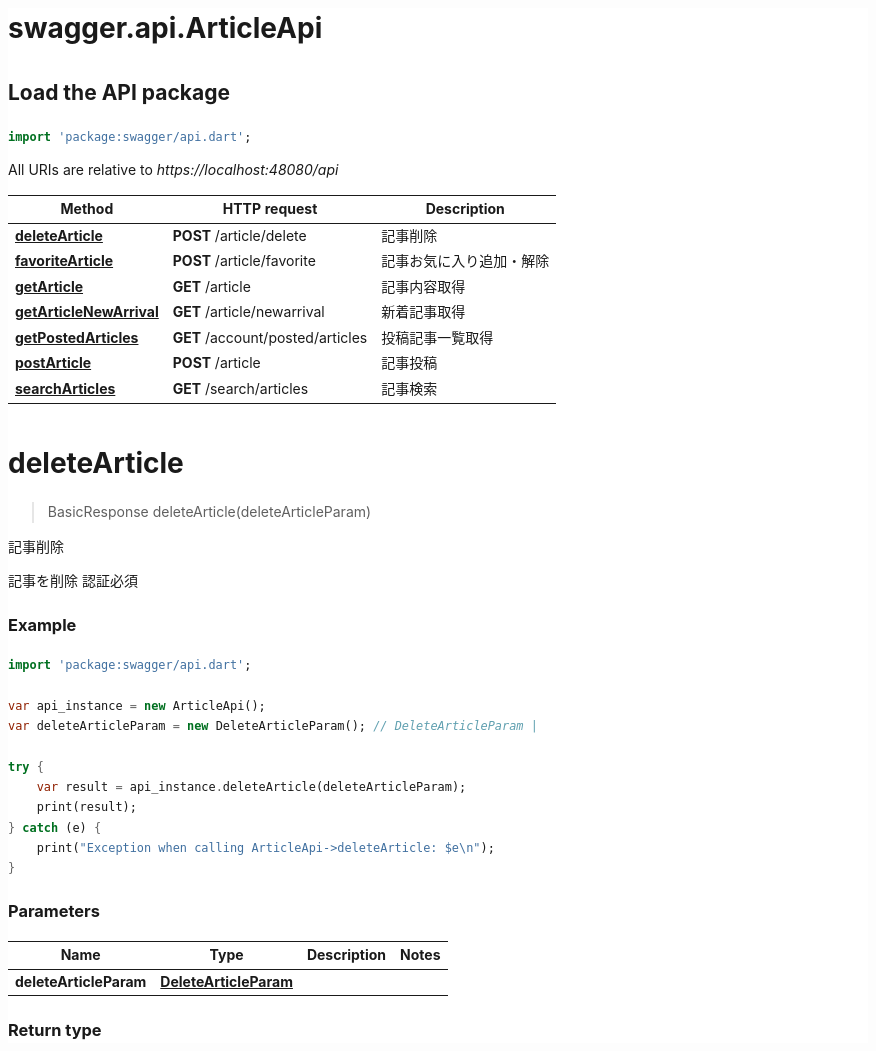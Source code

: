 # swagger.api.ArticleApi

## Load the API package
```dart
import 'package:swagger/api.dart';
```

All URIs are relative to *https://localhost:48080/api*

Method | HTTP request | Description
------------- | ------------- | -------------
[**deleteArticle**](ArticleApi.md#deleteArticle) | **POST** /article/delete | 記事削除
[**favoriteArticle**](ArticleApi.md#favoriteArticle) | **POST** /article/favorite | 記事お気に入り追加・解除
[**getArticle**](ArticleApi.md#getArticle) | **GET** /article | 記事内容取得
[**getArticleNewArrival**](ArticleApi.md#getArticleNewArrival) | **GET** /article/newarrival | 新着記事取得
[**getPostedArticles**](ArticleApi.md#getPostedArticles) | **GET** /account/posted/articles | 投稿記事一覧取得
[**postArticle**](ArticleApi.md#postArticle) | **POST** /article | 記事投稿
[**searchArticles**](ArticleApi.md#searchArticles) | **GET** /search/articles | 記事検索


# **deleteArticle**
> BasicResponse deleteArticle(deleteArticleParam)

記事削除

記事を削除 認証必須 

### Example 
```dart
import 'package:swagger/api.dart';

var api_instance = new ArticleApi();
var deleteArticleParam = new DeleteArticleParam(); // DeleteArticleParam | 

try { 
    var result = api_instance.deleteArticle(deleteArticleParam);
    print(result);
} catch (e) {
    print("Exception when calling ArticleApi->deleteArticle: $e\n");
}
```

### Parameters

Name | Type | Description  | Notes
------------- | ------------- | ------------- | -------------
 **deleteArticleParam** | [**DeleteArticleParam**](DeleteArticleParam.md)|  | 

### Return type
